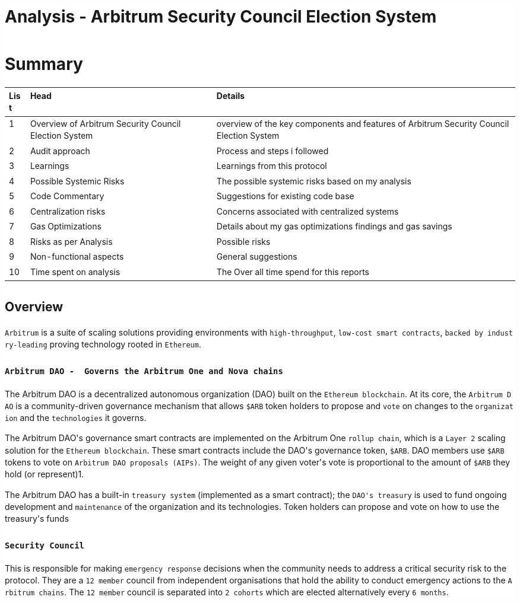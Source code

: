 # Analysis - Arbitrum Security Council Election System  
# Summary

| List |Head |Details|
|:--|:----------------|:------|
|1 | Overview of Arbitrum Security Council Election System  | overview of the key components and features of Arbitrum Security Council Election System   |
|2 |Audit approach | Process and steps i followed  |
|3 |Learnings | Learnings from this protocol|
|4 |Possible Systemic Risks | The possible systemic risks based on my analysis |
|5 |Code Commentary | Suggestions for existing code base |
|6 | Centralization risks | Concerns associated with centralized systems |
|7 |Gas Optimizations | Details about my gas optimizations findings and gas savings  |
|8 |Risks as per Analysis | Possible risks |
|9 |Non-functional aspects | General suggestions |
|10 |Time spent on analysis  | The Over all time spend for this reports |

## Overview

``Arbitrum`` is a suite of scaling solutions providing environments with ``high-throughput``, ``low-cost smart contracts``, ``backed by industry-leading`` proving technology rooted in ``Ethereum``.

### ``Arbitrum DAO -  Governs the Arbitrum One and Nova chains``
The Arbitrum DAO is a decentralized autonomous organization (DAO) built on the ``Ethereum blockchain``. At its core, the ``Arbitrum DAO`` is a community-driven governance mechanism that allows ``$ARB`` token holders to propose and ``vote`` on changes to the ``organization`` and the ``technologies`` it governs.

The Arbitrum DAO's governance smart contracts are implemented on the Arbitrum One ``rollup chain``, which is a ``Layer 2`` scaling solution for the ``Ethereum blockchain``. These smart contracts include the DAO's governance token, ``$ARB``. DAO members use ``$ARB`` tokens to vote on ``Arbitrum DAO proposals (AIPs)``. The weight of any given voter's vote is proportional to the amount of ``$ARB`` they hold (or represent)1.

The Arbitrum DAO has a built-in ``treasury system`` (implemented as a smart contract); the ``DAO's treasury`` is used to fund ongoing development and ``maintenance`` of the organization and its technologies. Token holders can propose and vote on how to use the treasury's funds

### ``Security Council ``
This is responsible for making ``emergency response`` decisions when the community needs to address a critical security risk to the protocol. They are a ``12 member`` council from independent organisations that hold the ability to conduct emergency actions to the ``Arbitrum chains``. The ``12 member`` council is separated into ``2 cohorts`` which are elected alternatively every ``6 months``. 
